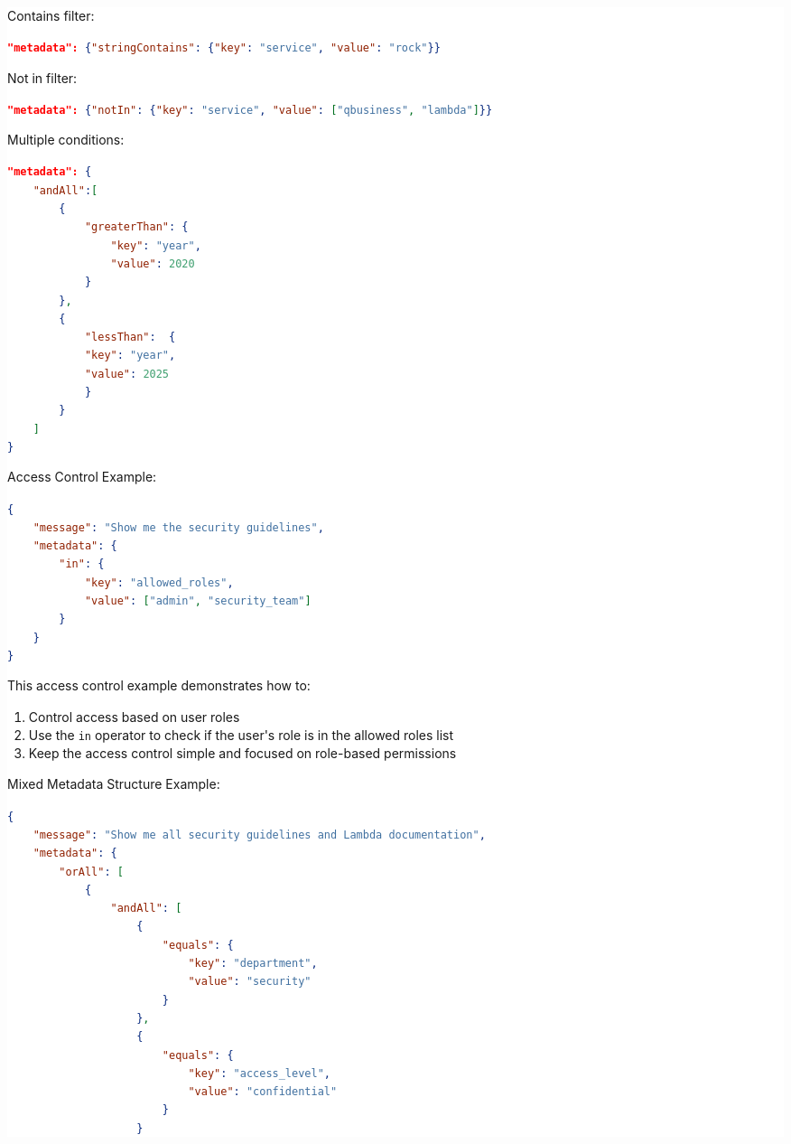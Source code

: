 Contains filter:
```json
"metadata": {"stringContains": {"key": "service", "value": "rock"}}
```

Not in filter: 
```json
"metadata": {"notIn": {"key": "service", "value": ["qbusiness", "lambda"]}}
```

Multiple conditions:
```json
"metadata": {
    "andAll":[
        {
            "greaterThan": {
                "key": "year", 
                "value": 2020
            }
        },
        {
            "lessThan":  {
            "key": "year", 
            "value": 2025
            }
        }
    ]
}
```

Access Control Example:
```json
{
    "message": "Show me the security guidelines",
    "metadata": {
        "in": {
            "key": "allowed_roles",
            "value": ["admin", "security_team"]
        }
    }
}
```

This access control example demonstrates how to:
1. Control access based on user roles
2. Use the `in` operator to check if the user's role is in the allowed roles list
3. Keep the access control simple and focused on role-based permissions

Mixed Metadata Structure Example:
```json
{
    "message": "Show me all security guidelines and Lambda documentation",
    "metadata": {
        "orAll": [
            {
                "andAll": [
                    {
                        "equals": {
                            "key": "department",
                            "value": "security"
                        }
                    },
                    {
                        "equals": {
                            "key": "access_level",
                            "value": "confidential"
                        }
                    }
```